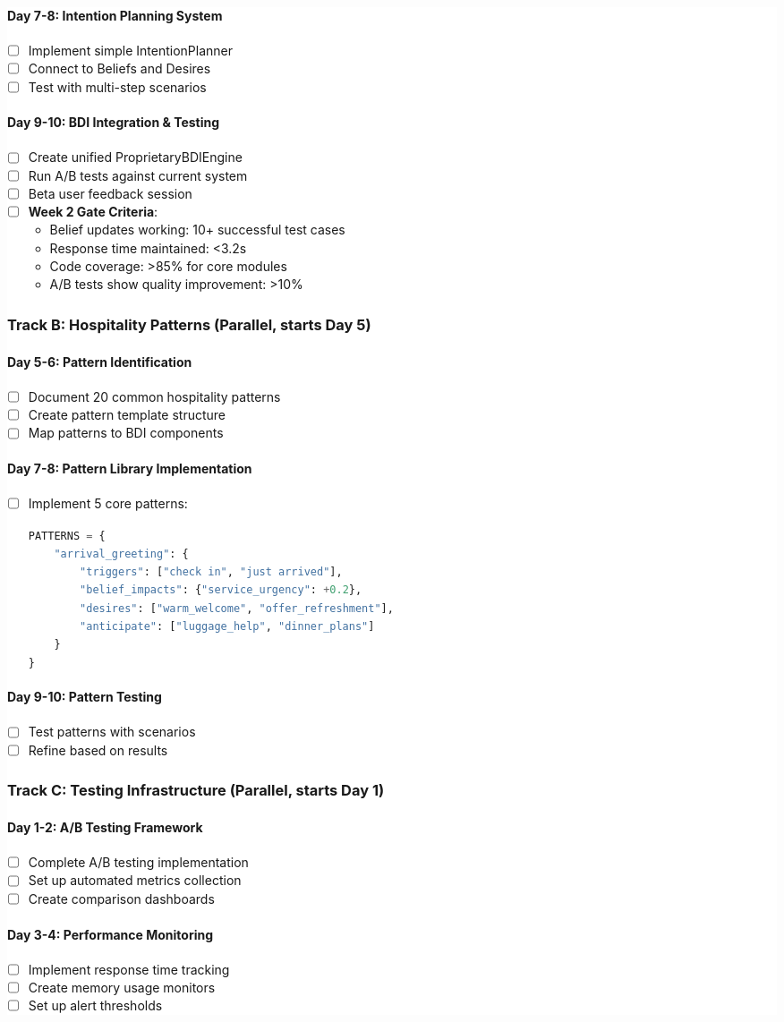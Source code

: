 #### Day 7-8: Intention Planning System
- [ ] Implement simple IntentionPlanner
- [ ] Connect to Beliefs and Desires
- [ ] Test with multi-step scenarios

#### Day 9-10: BDI Integration & Testing
- [ ] Create unified ProprietaryBDIEngine
- [ ] Run A/B tests against current system
- [ ] Beta user feedback session
- [ ] **Week 2 Gate Criteria**:
  - Belief updates working: 10+ successful test cases
  - Response time maintained: <3.2s  
  - Code coverage: >85% for core modules
  - A/B tests show quality improvement: >10%

### Track B: Hospitality Patterns (Parallel, starts Day 5)

#### Day 5-6: Pattern Identification
- [ ] Document 20 common hospitality patterns
- [ ] Create pattern template structure
- [ ] Map patterns to BDI components

#### Day 7-8: Pattern Library Implementation
- [ ] Implement 5 core patterns:
  ```python
  PATTERNS = {
      "arrival_greeting": {
          "triggers": ["check in", "just arrived"],
          "belief_impacts": {"service_urgency": +0.2},
          "desires": ["warm_welcome", "offer_refreshment"],
          "anticipate": ["luggage_help", "dinner_plans"]
      }
  }
  ```

#### Day 9-10: Pattern Testing
- [ ] Test patterns with scenarios
- [ ] Refine based on results

### Track C: Testing Infrastructure (Parallel, starts Day 1)

#### Day 1-2: A/B Testing Framework
- [ ] Complete A/B testing implementation
- [ ] Set up automated metrics collection
- [ ] Create comparison dashboards

#### Day 3-4: Performance Monitoring
- [ ] Implement response time tracking
- [ ] Create memory usage monitors
- [ ] Set up alert thresholds
